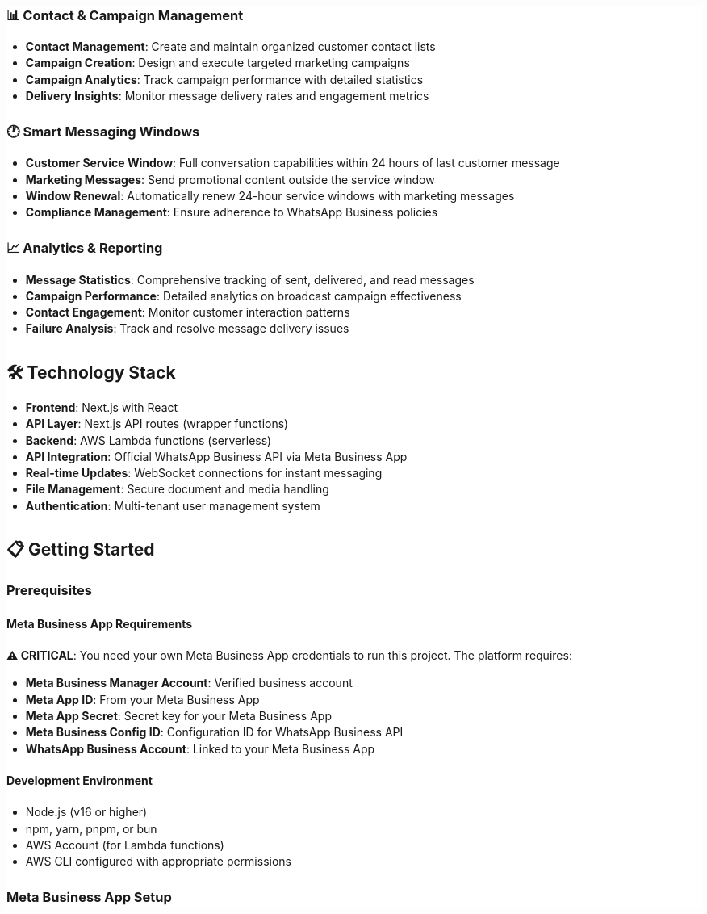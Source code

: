 ### 📊 Contact & Campaign Management
- **Contact Management**: Create and maintain organized customer contact lists
- **Campaign Creation**: Design and execute targeted marketing campaigns
- **Campaign Analytics**: Track campaign performance with detailed statistics
- **Delivery Insights**: Monitor message delivery rates and engagement metrics

### 🕐 Smart Messaging Windows
- **Customer Service Window**: Full conversation capabilities within 24 hours of last customer message
- **Marketing Messages**: Send promotional content outside the service window
- **Window Renewal**: Automatically renew 24-hour service windows with marketing messages
- **Compliance Management**: Ensure adherence to WhatsApp Business policies

### 📈 Analytics & Reporting
- **Message Statistics**: Comprehensive tracking of sent, delivered, and read messages
- **Campaign Performance**: Detailed analytics on broadcast campaign effectiveness
- **Contact Engagement**: Monitor customer interaction patterns
- **Failure Analysis**: Track and resolve message delivery issues

## 🛠️ Technology Stack

- **Frontend**: Next.js with React
- **API Layer**: Next.js API routes (wrapper functions)
- **Backend**: AWS Lambda functions (serverless)
- **API Integration**: Official WhatsApp Business API via Meta Business App
- **Real-time Updates**: WebSocket connections for instant messaging
- **File Management**: Secure document and media handling
- **Authentication**: Multi-tenant user management system

## 📋 Getting Started

### Prerequisites

#### Meta Business App Requirements
**⚠️ CRITICAL**: You need your own Meta Business App credentials to run this project. The platform requires:

- **Meta Business Manager Account**: Verified business account
- **Meta App ID**: From your Meta Business App
- **Meta App Secret**: Secret key for your Meta Business App
- **Meta Business Config ID**: Configuration ID for WhatsApp Business API
- **WhatsApp Business Account**: Linked to your Meta Business App

#### Development Environment
- Node.js (v16 or higher)
- npm, yarn, pnpm, or bun
- AWS Account (for Lambda functions)
- AWS CLI configured with appropriate permissions

### Meta Business App Setup
